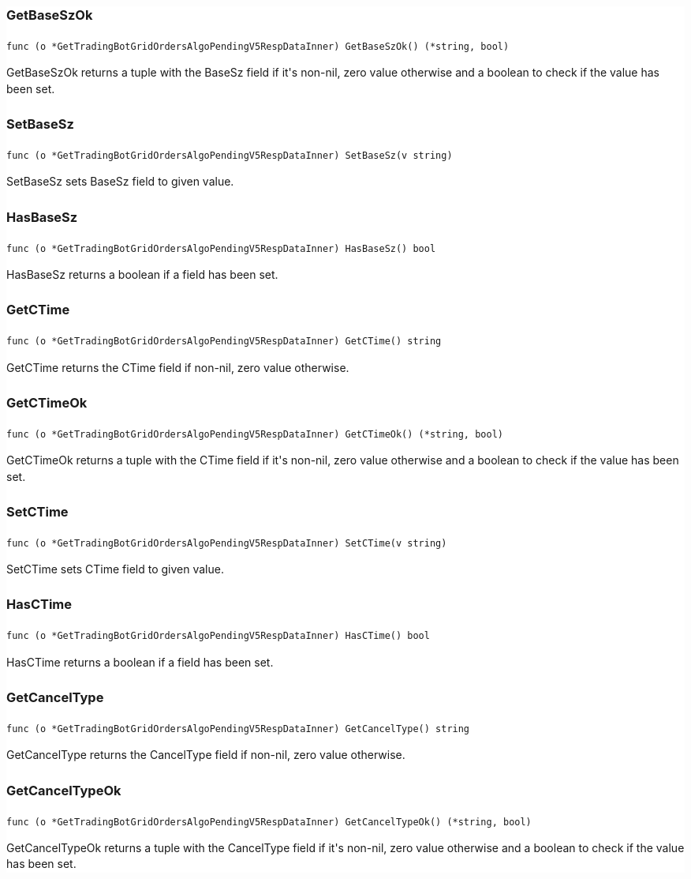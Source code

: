 ### GetBaseSzOk

`func (o *GetTradingBotGridOrdersAlgoPendingV5RespDataInner) GetBaseSzOk() (*string, bool)`

GetBaseSzOk returns a tuple with the BaseSz field if it's non-nil, zero value otherwise
and a boolean to check if the value has been set.

### SetBaseSz

`func (o *GetTradingBotGridOrdersAlgoPendingV5RespDataInner) SetBaseSz(v string)`

SetBaseSz sets BaseSz field to given value.

### HasBaseSz

`func (o *GetTradingBotGridOrdersAlgoPendingV5RespDataInner) HasBaseSz() bool`

HasBaseSz returns a boolean if a field has been set.

### GetCTime

`func (o *GetTradingBotGridOrdersAlgoPendingV5RespDataInner) GetCTime() string`

GetCTime returns the CTime field if non-nil, zero value otherwise.

### GetCTimeOk

`func (o *GetTradingBotGridOrdersAlgoPendingV5RespDataInner) GetCTimeOk() (*string, bool)`

GetCTimeOk returns a tuple with the CTime field if it's non-nil, zero value otherwise
and a boolean to check if the value has been set.

### SetCTime

`func (o *GetTradingBotGridOrdersAlgoPendingV5RespDataInner) SetCTime(v string)`

SetCTime sets CTime field to given value.

### HasCTime

`func (o *GetTradingBotGridOrdersAlgoPendingV5RespDataInner) HasCTime() bool`

HasCTime returns a boolean if a field has been set.

### GetCancelType

`func (o *GetTradingBotGridOrdersAlgoPendingV5RespDataInner) GetCancelType() string`

GetCancelType returns the CancelType field if non-nil, zero value otherwise.

### GetCancelTypeOk

`func (o *GetTradingBotGridOrdersAlgoPendingV5RespDataInner) GetCancelTypeOk() (*string, bool)`

GetCancelTypeOk returns a tuple with the CancelType field if it's non-nil, zero value otherwise
and a boolean to check if the value has been set.
